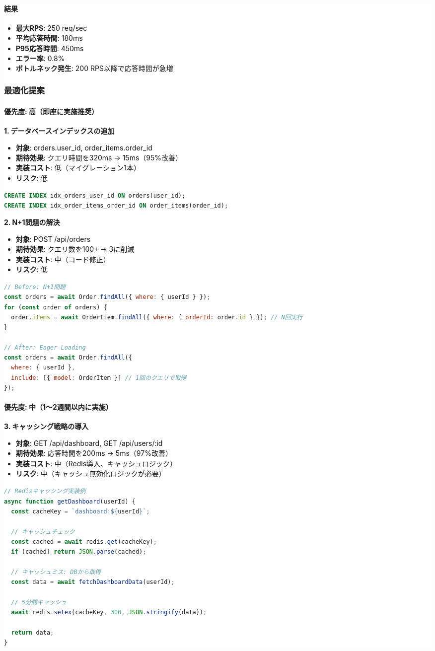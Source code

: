 #### 結果
- **最大RPS**: 250 req/sec
- **平均応答時間**: 180ms
- **P95応答時間**: 450ms
- **エラー率**: 0.8%
- **ボトルネック発生**: 200 RPS以降で応答時間が急増

### 最適化提案

#### 優先度: 高（即座に実施推奨）

**1. データベースインデックスの追加**
- **対象**: orders.user_id, order_items.order_id
- **期待効果**: クエリ時間を320ms → 15ms（95%改善）
- **実装コスト**: 低（マイグレーション1本）
- **リスク**: 低

```sql
CREATE INDEX idx_orders_user_id ON orders(user_id);
CREATE INDEX idx_order_items_order_id ON order_items(order_id);
```

**2. N+1問題の解決**
- **対象**: POST /api/orders
- **期待効果**: クエリ数を100+ → 3に削減
- **実装コスト**: 中（コード修正）
- **リスク**: 低

```javascript
// Before: N+1問題
const orders = await Order.findAll({ where: { userId } });
for (const order of orders) {
  order.items = await OrderItem.findAll({ where: { orderId: order.id } }); // N回実行
}

// After: Eager Loading
const orders = await Order.findAll({
  where: { userId },
  include: [{ model: OrderItem }] // 1回のクエリで取得
});
```

#### 優先度: 中（1〜2週間以内に実施）

**3. キャッシング戦略の導入**
- **対象**: GET /api/dashboard, GET /api/users/:id
- **期待効果**: 応答時間を200ms → 5ms（97%改善）
- **実装コスト**: 中（Redis導入、キャッシュロジック）
- **リスク**: 中（キャッシュ無効化ロジックが必要）

```javascript
// Redisキャッシング実装例
async function getDashboard(userId) {
  const cacheKey = `dashboard:${userId}`;

  // キャッシュチェック
  const cached = await redis.get(cacheKey);
  if (cached) return JSON.parse(cached);

  // キャッシュミス: DBから取得
  const data = await fetchDashboardData(userId);

  // 5分間キャッシュ
  await redis.setex(cacheKey, 300, JSON.stringify(data));

  return data;
}
```